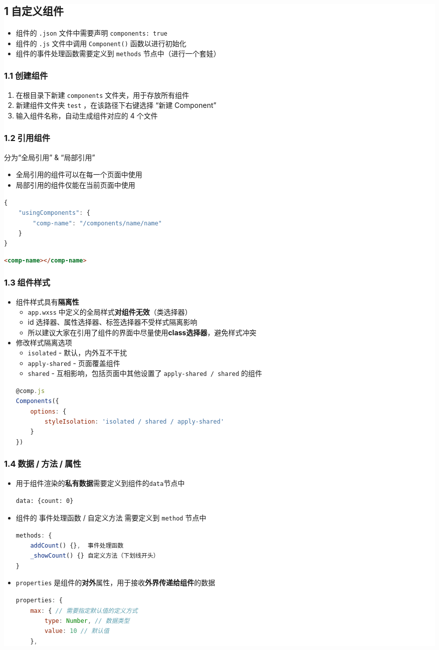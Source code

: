 ## 1 自定义组件
- 组件的 `.json` 文件中需要声明 `components: true`
- 组件的 `.js` 文件中调用 `Component()` 函数以进行初始化
- 组件的事件处理函数需要定义到 `methods` 节点中（进行一个套娃）

### 1.1 创建组件
1. 在根目录下新建 `components` 文件夹，用于存放所有组件
2. 新建组件文件夹 `test` ，在该路径下右键选择 “新建 Component”
3. 输入组件名称，自动生成组件对应的 4 个文件

### 1.2 引用组件
分为“全局引用” & “局部引用”

- 全局引用的组件可以在每一个页面中使用
- 局部引用的组件仅能在当前页面中使用
```js
{
	"usingComponents": {
		"comp-name": "/components/name/name"
	}
}
```
```html
<comp-name></comp-name>
```

### 1.3 组件样式
- 组件样式具有**隔离性**
	- `app.wxss` 中定义的全局样式**对组件无效**（类选择器）
	- id 选择器、属性选择器、标签选择器不受样式隔离影响
	- 所以建议大家在引用了组件的界面中尽量使用**class选择器**，避免样式冲突
- 修改样式隔离选项
	- `isolated` - 默认，内外互不干扰
	- `apply-shared` - 页面覆盖组件
	- `shared` - 互相影响，包括页面中其他设置了 `apply-shared / shared` 的组件
	```js
	@comp.js
	Components({
		options: {
			styleIsolation: 'isolated / shared / apply-shared'
		}
	})
	```

### 1.4 数据 / 方法 / 属性
- 用于组件渲染的**私有数据**需要定义到组件的`data`节点中
	```JS
	data: {count: 0}
	```
- 组件的 事件处理函数 / 自定义方法 需要定义到 `method` 节点中
	```js
	methods: {
		addCount() {},  事件处理函数
		_showCount() {} 自定义方法（下划线开头）
	}
	```
- `properties` 是组件的**对外**属性，用于接收**外界传递给组件**的数据
	```js
	properties: {
		max: { // 需要指定默认值的定义方式
			type: Number, // 数据类型
			value: 10 // 默认值
		},